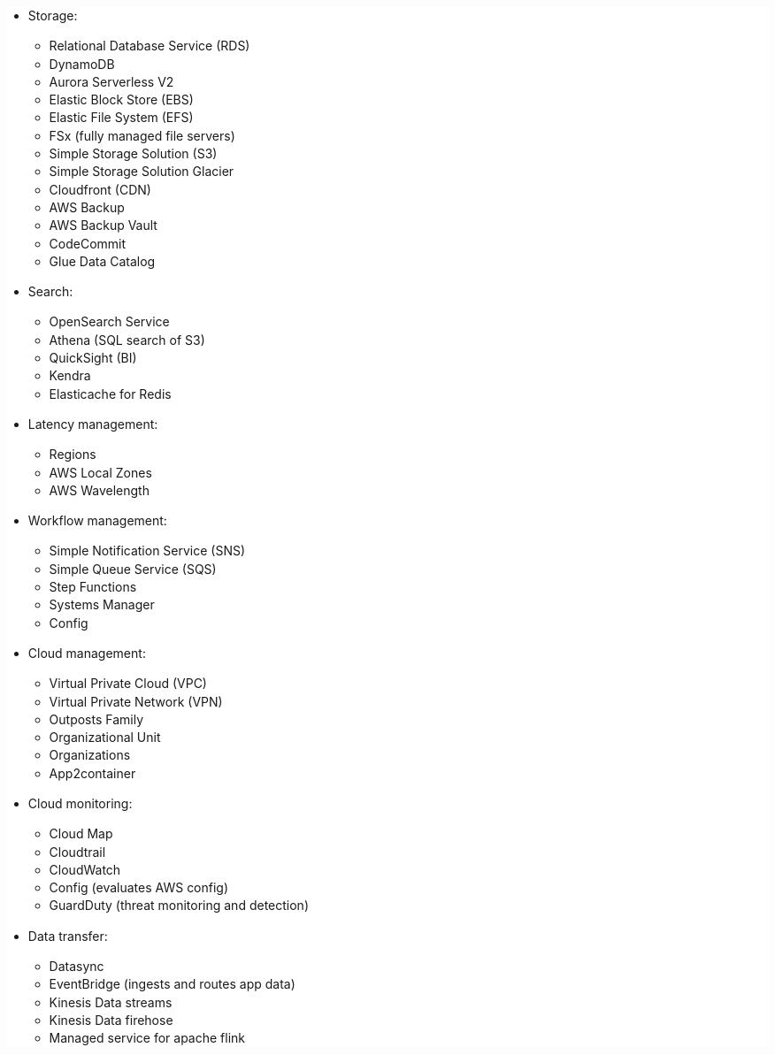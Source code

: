 - Storage:
  - Relational Database Service (RDS)
  - DynamoDB
  - Aurora Serverless V2
  - Elastic Block Store (EBS)
  - Elastic File System (EFS)
  - FSx (fully managed file servers)
  - Simple Storage Solution (S3)
  - Simple Storage Solution Glacier
  - Cloudfront (CDN)
  - AWS Backup
  - AWS Backup Vault
  - CodeCommit
  - Glue Data Catalog

- Search:
  - OpenSearch Service
  - Athena (SQL search of S3)
  - QuickSight (BI)
  - Kendra
  - Elasticache for Redis

- Latency management:
  - Regions
  - AWS Local Zones
  - AWS Wavelength

- Workflow management:
  - Simple Notification Service (SNS)
  - Simple Queue Service (SQS)
  - Step Functions
  - Systems Manager
  - Config

- Cloud management:
  - Virtual Private Cloud (VPC)
  - Virtual Private Network (VPN)
  - Outposts Family
  - Organizational Unit
  - Organizations
  - App2container

- Cloud monitoring:
  - Cloud Map
  - Cloudtrail
  - CloudWatch
  - Config (evaluates AWS config)
  - GuardDuty (threat monitoring and detection)

- Data transfer:
  - Datasync
  - EventBridge (ingests and routes app data)
  - Kinesis Data streams
  - Kinesis Data firehose
  - Managed service for apache flink
